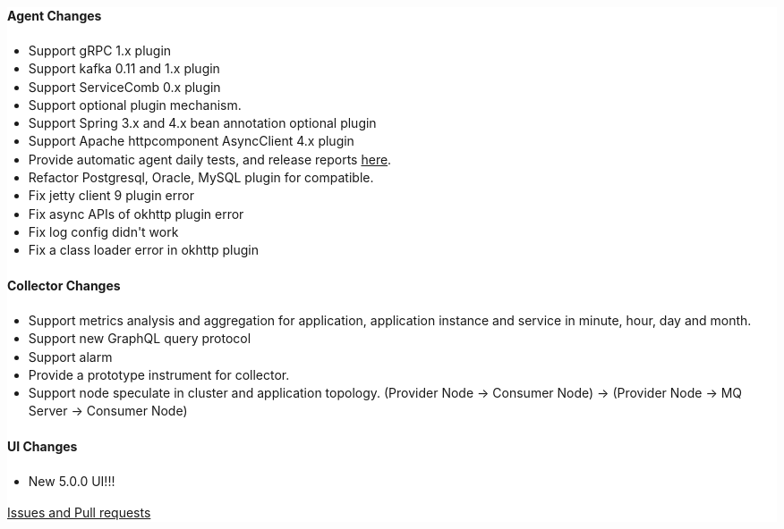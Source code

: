 #### Agent Changes
 - Support gRPC 1.x plugin
 - Support kafka 0.11 and 1.x plugin
 - Support ServiceComb 0.x plugin
 - Support optional plugin mechanism.
 - Support Spring 3.x and 4.x bean annotation optional plugin
 - Support Apache httpcomponent AsyncClient 4.x plugin 
 - Provide automatic agent daily tests, and release reports [here](https://github.com/SkywalkingTest/agent-integration-test-report).
 - Refactor Postgresql, Oracle, MySQL plugin for compatible.
 - Fix jetty client 9 plugin error
 - Fix async APIs of okhttp plugin error
 - Fix log config didn't work
 - Fix a class loader error in okhttp plugin
 
#### Collector Changes
 - Support metrics analysis and aggregation for application, application instance and service in minute, hour, day and month.
 - Support new GraphQL query protocol
 - Support alarm
 - Provide a prototype instrument for collector.
 - Support node speculate in cluster and application topology. (Provider Node -> Consumer Node) -> (Provider Node -> MQ Server -> Consumer Node)
 
#### UI Changes
 - New 5.0.0 UI!!!
 
 [Issues and Pull requests](https://github.com/apache/incubator-skywalking/milestone/17)
